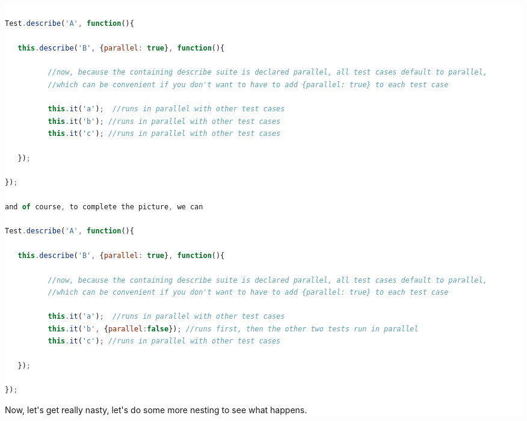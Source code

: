```js

Test.describe('A', function(){

   this.describe('B', {parallel: true}, function(){
   
          //now, because the containing describe suite is declared parallel, all test cases default to parallel,
          //which can be convenient if you don't want to have to add {parallel: true} to each test case
          
          this.it('a');  //runs in parallel with other test cases
          this.it('b'); //runs in parallel with other test cases
          this.it('c'); //runs in parallel with other test cases
   
   });

});

and of course, to complete the picture, we can

Test.describe('A', function(){

   this.describe('B', {parallel: true}, function(){
   
          //now, because the containing describe suite is declared parallel, all test cases default to parallel,
          //which can be convenient if you don't want to have to add {parallel: true} to each test case
          
          this.it('a');  //runs in parallel with other test cases
          this.it('b', {parallel:false}); //runs first, then the other two tests run in parallel
          this.it('c'); //runs in parallel with other test cases
   
   });

});
```

Now, let's get really nasty, let's do some more nesting to see what happens.
